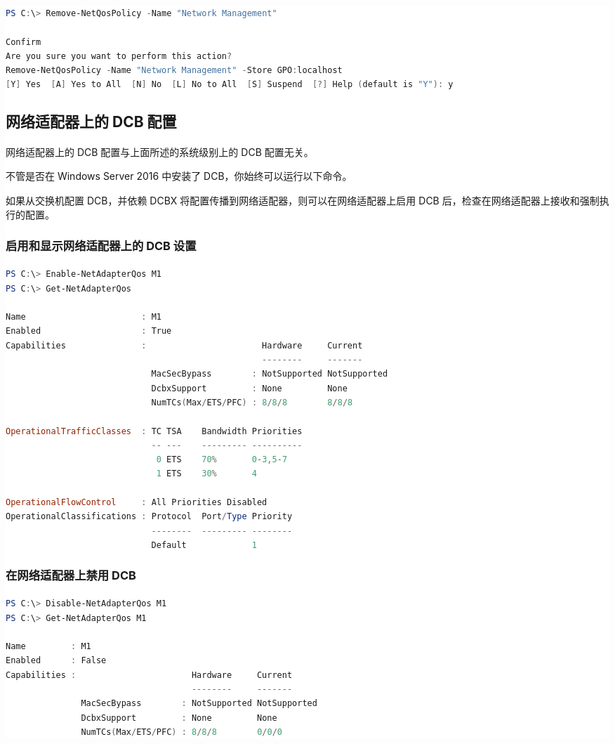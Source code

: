 ```powershell
PS C:\> Remove-NetQosPolicy -Name "Network Management"

Confirm
Are you sure you want to perform this action?
Remove-NetQosPolicy -Name "Network Management" -Store GPO:localhost
[Y] Yes  [A] Yes to All  [N] No  [L] No to All  [S] Suspend  [?] Help (default is "Y"): y
```

## <a name="dcb-configuration-on-network-adapters"></a>网络适配器上的 DCB 配置

网络适配器上的 DCB 配置与上面所述的系统级别上的 DCB 配置无关。

不管是否在 Windows Server 2016 中安装了 DCB，你始终可以运行以下命令。

如果从交换机配置 DCB，并依赖 DCBX 将配置传播到网络适配器，则可以在网络适配器上启用 DCB 后，检查在网络适配器上接收和强制执行的配置。

###  <a name="enable-and-display-dcb-settings-on--network-adapters"></a><a name="bkmk_enabledcb"></a>启用和显示网络适配器上的 DCB 设置

```powershell
PS C:\> Enable-NetAdapterQos M1
PS C:\> Get-NetAdapterQos

Name                       : M1
Enabled                    : True
Capabilities               :                       Hardware     Current
                                                   --------     -------
                             MacSecBypass        : NotSupported NotSupported
                             DcbxSupport         : None         None
                             NumTCs(Max/ETS/PFC) : 8/8/8        8/8/8

OperationalTrafficClasses  : TC TSA    Bandwidth Priorities
                             -- ---    --------- ----------
                              0 ETS    70%       0-3,5-7
                              1 ETS    30%       4

OperationalFlowControl     : All Priorities Disabled
OperationalClassifications : Protocol  Port/Type Priority
                             --------  --------- --------
                             Default             1
```

### <a name="disable-dcb-on-network-adapters"></a>在网络适配器上禁用 DCB

```powershell
PS C:\> Disable-NetAdapterQos M1
PS C:\> Get-NetAdapterQos M1

Name         : M1
Enabled      : False
Capabilities :                       Hardware     Current
                                     --------     -------
               MacSecBypass        : NotSupported NotSupported
               DcbxSupport         : None         None
               NumTCs(Max/ETS/PFC) : 8/8/8        0/0/0
```
